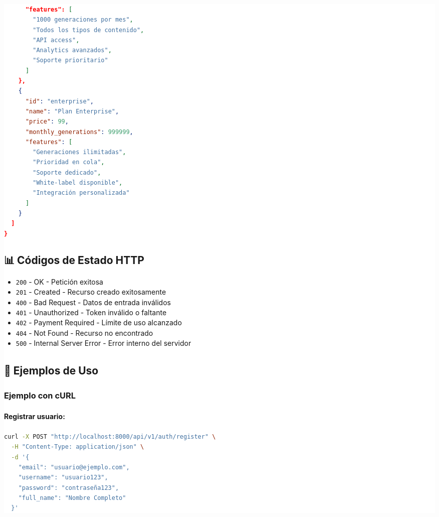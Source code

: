 ```json
      "features": [
        "1000 generaciones por mes",
        "Todos los tipos de contenido",
        "API access",
        "Analytics avanzados",
        "Soporte prioritario"
      ]
    },
    {
      "id": "enterprise",
      "name": "Plan Enterprise",
      "price": 99,
      "monthly_generations": 999999,
      "features": [
        "Generaciones ilimitadas",
        "Prioridad en cola",
        "Soporte dedicado",
        "White-label disponible",
        "Integración personalizada"
      ]
    }
  ]
}
```

## 📊 Códigos de Estado HTTP

- `200` - OK - Petición exitosa
- `201` - Created - Recurso creado exitosamente
- `400` - Bad Request - Datos de entrada inválidos
- `401` - Unauthorized - Token inválido o faltante
- `402` - Payment Required - Límite de uso alcanzado
- `404` - Not Found - Recurso no encontrado
- `500` - Internal Server Error - Error interno del servidor

## 🔧 Ejemplos de Uso

### Ejemplo con cURL

#### Registrar usuario:
```bash
curl -X POST "http://localhost:8000/api/v1/auth/register" \
  -H "Content-Type: application/json" \
  -d '{
    "email": "usuario@ejemplo.com",
    "username": "usuario123",
    "password": "contraseña123",
    "full_name": "Nombre Completo"
  }'
```

